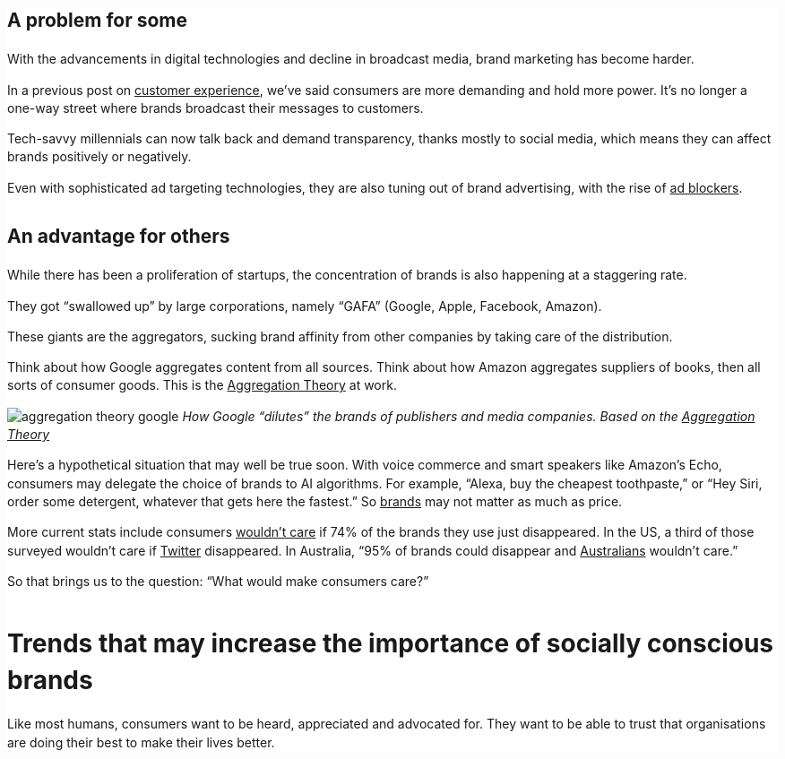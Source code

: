## A problem for some

With the advancements in digital technologies and decline in broadcast media, brand marketing has become harder. 

In a previous post on [customer experience](http://blog.enabled.com.au/marketing-customer-experience/), we’ve said consumers are more demanding and hold more power. It’s no longer a one-way street where brands broadcast their messages to customers. 

Tech-savvy millennials can now talk back and demand transparency, thanks mostly to social media, which means they can affect brands positively or negatively. 

Even with sophisticated ad targeting technologies, they are also tuning out of brand advertising, with the rise of [ad blockers](http://www.businessinsider.com/report-says-ad-blocking-is-worsening-2017-2/?r=AU&IR=T). 

## An advantage for others

While there has been a proliferation of startups, the concentration of brands is also happening at a staggering rate. 

They got “swallowed up” by large corporations, namely “GAFA” (Google, Apple, Facebook, Amazon). 

These giants are the aggregators, sucking brand affinity from other companies by taking care of the distribution. 

Think about how Google aggregates content from all sources. Think about how Amazon aggregates suppliers of books, then all sorts of consumer goods. This is the [Aggregation Theory](https://stratechery.com/2015/aggregation-theory/) at work.  

![aggregation theory google]({{site.baseurl}}/images/img_brand_aggregation.png)
*How Google “dilutes” the brands of publishers and media companies. Based on the [Aggregation Theory](https://stratechery.com/2015/aggregation-theory)*

Here’s a hypothetical situation that may well be true soon. With voice commerce and smart speakers like Amazon’s Echo, consumers may delegate the choice of brands to AI algorithms. For example, “Alexa, buy the cheapest toothpaste,” or “Hey Siri, order some detergent, whatever that gets here the fastest.” So [brands](https://www.marketwatch.com/story/amazon-is-taking-away-the-power-of-brand-names-throwing-another-industry-into-turmoil-2017-07-10) may not matter as much as price. 

More current stats include consumers [wouldn’t care](http://www.meaningful-brands.com/en) if 74% of the brands they use just disappeared. In the US, a third of those surveyed wouldn’t care if [Twitter](https://www.theverge.com/2017/10/27/16552536/twitter-user-survey-unpopular-abuse-donald-trump) disappeared. In Australia, “95% of brands could disappear and [Australians](https://mumbrella.com.au/95-brands-disappear-australians-wouldnt-care-havas-medias-maria-garrido-449930) wouldn’t care.”

So that brings us to the question: “What would make consumers care?”

# Trends that may increase the importance of socially conscious brands 

Like most humans, consumers want to be heard, appreciated and advocated for. They want to be able to trust that organisations are doing their best to make their lives better. 
